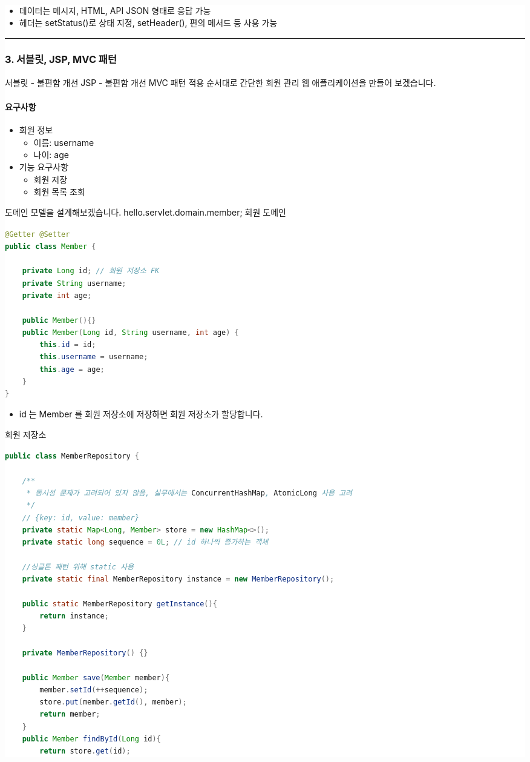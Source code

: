   - 데이터는 메시지, HTML, API JSON 형태로 응답 가능
  - 헤더는 setStatus()로 상태 지정, setHeader(), 편의 메서드 등 사용 가능
  
***

### 3. 서블릿, JSP, MVC 패턴
서블릿 - 불편함 개선 JSP - 불편함 개선 MVC 패턴 적용
순서대로 간단한 회원 관리 웹 애플리케이션을 만들어 보겠습니다.

#### 요구사항
- 회원 정보
  - 이름: username
  - 나이: age
- 기능 요구사항
  - 회원 저장
  - 회원 목록 조회

도메인 모델을 설계해보겠습니다.
hello.servlet.domain.member;
회원 도메인
```java
@Getter @Setter
public class Member {

    private Long id; // 회원 저장소 FK
    private String username;
    private int age;

    public Member(){}
    public Member(Long id, String username, int age) {
        this.id = id;
        this.username = username;
        this.age = age;
    }
}
```
- id 는 Member 를 회원 저장소에 저장하면 회원 저장소가 할당합니다.

회원 저장소
```java
public class MemberRepository {

    /**
     * 동시성 문제가 고려되어 있지 않음, 실무에서는 ConcurrentHashMap, AtomicLong 사용 고려
     */
    // {key: id, value: member}
    private static Map<Long, Member> store = new HashMap<>();
    private static long sequence = 0L; // id 하나씩 증가하는 객체

    //싱글톤 패턴 위해 static 사용
    private static final MemberRepository instance = new MemberRepository();

    public static MemberRepository getInstance(){
        return instance;
    }

    private MemberRepository() {}

    public Member save(Member member){
        member.setId(++sequence);
        store.put(member.getId(), member);
        return member;
    }
    public Member findById(Long id){
        return store.get(id);
```